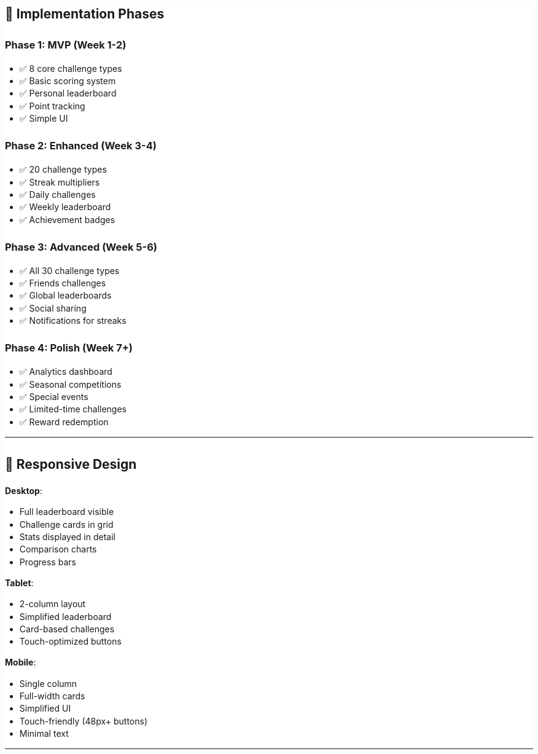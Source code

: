 
## 🎯 Implementation Phases

### Phase 1: MVP (Week 1-2)
- ✅ 8 core challenge types
- ✅ Basic scoring system
- ✅ Personal leaderboard
- ✅ Point tracking
- ✅ Simple UI

### Phase 2: Enhanced (Week 3-4)
- ✅ 20 challenge types
- ✅ Streak multipliers
- ✅ Daily challenges
- ✅ Weekly leaderboard
- ✅ Achievement badges

### Phase 3: Advanced (Week 5-6)
- ✅ All 30 challenge types
- ✅ Friends challenges
- ✅ Global leaderboards
- ✅ Social sharing
- ✅ Notifications for streaks

### Phase 4: Polish (Week 7+)
- ✅ Analytics dashboard
- ✅ Seasonal competitions
- ✅ Special events
- ✅ Limited-time challenges
- ✅ Reward redemption

---

## 📱 Responsive Design

**Desktop**:
- Full leaderboard visible
- Challenge cards in grid
- Stats displayed in detail
- Comparison charts
- Progress bars

**Tablet**:
- 2-column layout
- Simplified leaderboard
- Card-based challenges
- Touch-optimized buttons

**Mobile**:
- Single column
- Full-width cards
- Simplified UI
- Touch-friendly (48px+ buttons)
- Minimal text

---